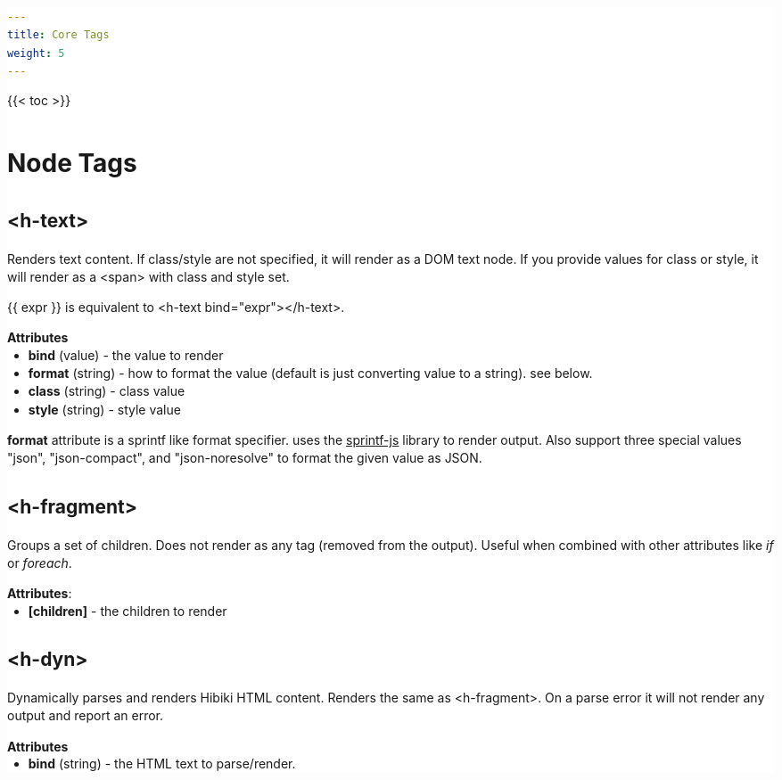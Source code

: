 ```yaml
---
title: Core Tags
weight: 5
---
```


{{< toc >}}

# Node Tags

## &lt;h-text&gt;

Renders text content.  If class/style are not specified, it will render as a DOM text node.  If you
provide values for class or style, it will render as a &lt;span&gt; with class and style set.

{{ expr }} is equivalent to &lt;h-text bind="expr">&lt;/h-text>.

**Attributes**

<div style="margin-top: -15px;">

* **bind** (value) - the value to render
* **format** (string) - how to format the value (default is just converting value to a string).  see below.
* **class** (string) - class value
* **style** (string) - style value
</div>

**format** attribute is a sprintf like format specifier. uses the [sprintf-js](https://www.npmjs.com/package/sprintf-js) library to render output.  Also support three special values "json", "json-compact", and "json-noresolve" to format the given value as JSON.

## &lt;h-fragment&gt;

Groups a set of children.  Does not render as any tag (removed from the output).
Useful when combined with other attributes like *if* or *foreach*.

**Attributes**:
<div style="margin-top: -15px">

* **[children]** - the children to render
</div>

## &lt;h-dyn&gt;

Dynamically parses and renders Hibiki HTML content.  Renders the same as &lt;h-fragment&gt;.  On a parse error it will not render any output and report an error.

**Attributes**

<div style="margin-top: -15px">

* **bind** (string) - the HTML text to parse/render.
</div>
